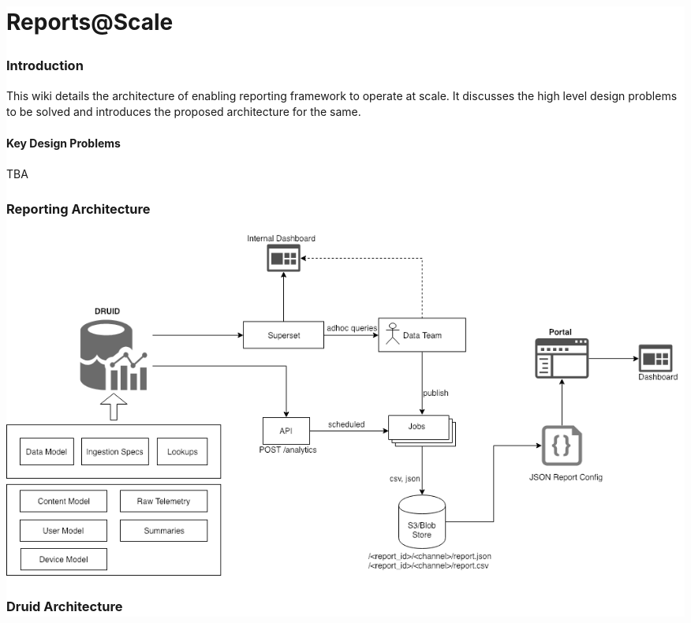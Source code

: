 # Reports@Scale

### Introduction

This wiki details the architecture of enabling reporting framework to operate at scale. It discusses the high level design problems to be solved and introduces the proposed architecture for the same.&#x20;

#### Key Design Problems

TBA

### Reporting Architecture

![](<../../../../.gitbook/assets/reports (1).png>)

### Druid Architecture
